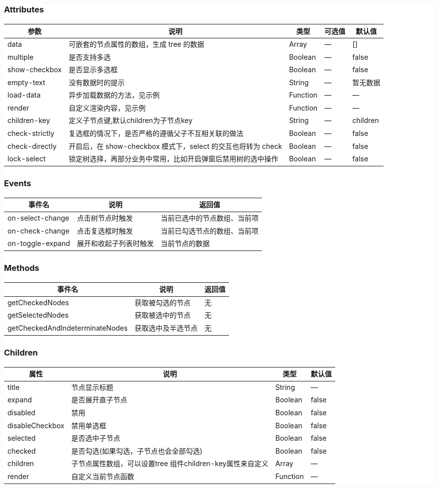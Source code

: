 ### Attributes

| 参数      | 说明    | 类型      | 可选值       | 默认值   |
|---------- |-------- |---------- |-------------  |-------- |
| data     | 可嵌套的节点属性的数组，生成 tree 的数据   | Array  |  —   |  []   |
| multiple     | 是否支持多选   | Boolean  |  —   |  false  |
| show-checkbox     | 是否显示多选框   | Boolean  |  —   |  false  |
| empty-text     | 没有数据时的提示  | String	  |  —   |  暂无数据  |
| load-data    | 异步加载数据的方法，见示例 | Function	  |  —   |   —    |
| render   | 自定义渲染内容，见示例 | Function	  |  —   |   —    |
| children-key   | 定义子节点键,默认children为子节点key | String	  |  —   |   children   |
| check-strictly   | 复选框的情况下，是否严格的遵循父子不互相关联的做法 | Boolean		  |  —   |   false   |
| check-directly   | 开启后，在 show-checkbox 模式下，select 的交互也将转为 check | Boolean		  |  —   |   false   |
| lock-select    | 锁定树选择，再部分业务中常用，比如开启弹窗后禁用树的选中操作   | Boolean  |  —   |  false  |

### Events

| 事件名      | 说明    | 返回值      |
|---------- |-------- |---------- |
| on-select-change     | 点击树节点时触发   | 当前已选中的节点数组、当前项  |
| on-check-change     | 点击复选框时触发   | 当前已勾选节点的数组、当前项  |
| on-toggle-expand     | 展开和收起子列表时触发   | 当前节点的数据  |

### Methods

| 事件名      | 说明    | 返回值      |
|---------- |-------- |---------- |
| getCheckedNodes     | 获取被勾选的节点   | 无 |
| getSelectedNodes     | 获取被选中的节点   | 无  |
| getCheckedAndIndeterminateNodes     | 获取选中及半选节点   | 无  |

### Children 

| 属性      | 说明    | 类型      | 默认值   |
|---------- |-------- |---------- |-------------  |
| title     | 节点显示标题   | String |  —   |
| expand     | 是否展开直子节点   | Boolean  | false  |
| disabled   | 禁用   | Boolean  | false  |
| disableCheckbox    | 禁用单选框   | Boolean  | false  |
| selected     | 是否选中子节点   | Boolean  | false  |
| checked     | 是否勾选(如果勾选，子节点也会全部勾选)   | Boolean  | false  |
| children     | 子节点属性数组，可以设置tree 组件children-key属性来自定义  | Array  |  —    |
| render     | 自定义当前节点函数   | Function  | —  |
